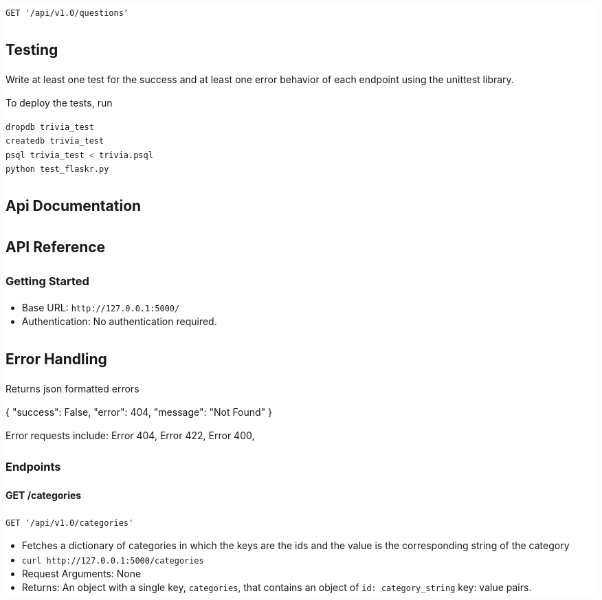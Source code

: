   `GET '/api/v1.0/questions'`

## Testing

Write at least one test for the success and at least one error behavior of each endpoint using the unittest library.

To deploy the tests, run

```bash
dropdb trivia_test
createdb trivia_test
psql trivia_test < trivia.psql
python test_flaskr.py
```
## Api Documentation
## API Reference

### Getting Started
- Base URL: `http://127.0.0.1:5000/`
- Authentication: No authentication required.

## Error Handling
Returns json formatted errors

{
    "success": False, 
    "error": 404,
    "message": "Not Found"
}

Error requests include:
Error 404,
Error 422,
Error 400,



### Endpoints 


#### GET /categories

`GET '/api/v1.0/categories'`

- Fetches a dictionary of categories in which the keys are the ids and the value is the corresponding string of the category
- `curl http://127.0.0.1:5000/categories`
- Request Arguments: None
- Returns: An object with a single key, `categories`, that contains an object of `id: category_string` key: value pairs.
